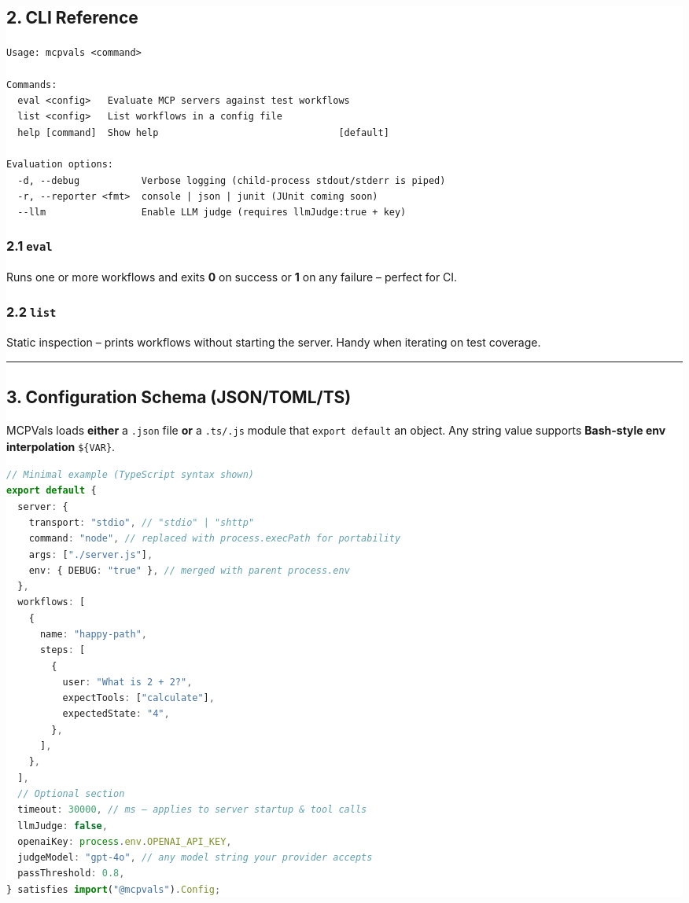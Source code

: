 
## 2. CLI Reference

```
Usage: mcpvals <command>

Commands:
  eval <config>   Evaluate MCP servers against test workflows
  list <config>   List workflows in a config file
  help [command]  Show help                                [default]

Evaluation options:
  -d, --debug           Verbose logging (child-process stdout/stderr is piped)
  -r, --reporter <fmt>  console | json | junit (JUnit coming soon)
  --llm                 Enable LLM judge (requires llmJudge:true + key)
```

### 2.1 `eval`

Runs one or more workflows and exits **0** on success or **1** on any failure – perfect for CI.

### 2.2 `list`

Static inspection – prints workflows without starting the server. Handy when iterating on test coverage.

---

## 3. Configuration Schema (JSON/TOML/TS)

MCPVals loads **either** a `.json` file **or** a `.ts/.js` module that `export default` an object. Any string value supports **Bash-style env interpolation** `${VAR}`.

```ts
// Minimal example (TypeScript syntax shown)
export default {
  server: {
    transport: "stdio", // "stdio" | "shttp"
    command: "node", // replaced with process.execPath for portability
    args: ["./server.js"],
    env: { DEBUG: "true" }, // merged with parent process.env
  },
  workflows: [
    {
      name: "happy-path",
      steps: [
        {
          user: "What is 2 + 2?",
          expectTools: ["calculate"],
          expectedState: "4",
        },
      ],
    },
  ],
  // Optional section
  timeout: 30000, // ms – applies to server startup & tool calls
  llmJudge: false,
  openaiKey: process.env.OPENAI_API_KEY,
  judgeModel: "gpt-4o", // any model string your provider accepts
  passThreshold: 0.8,
} satisfies import("@mcpvals").Config;
```
